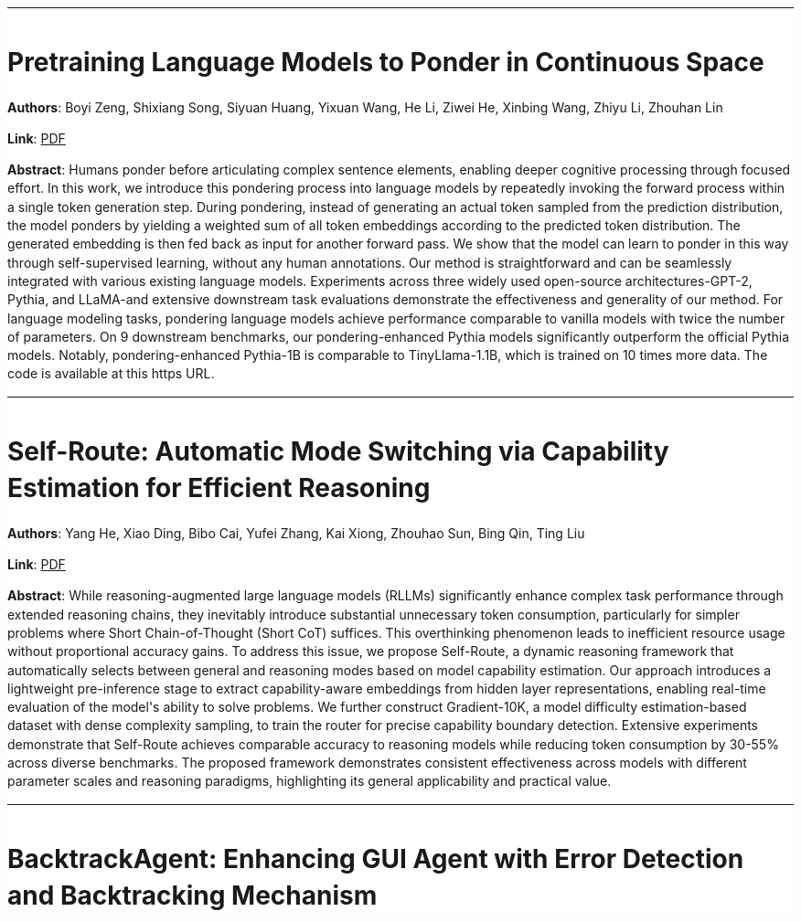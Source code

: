 
---
# Pretraining Language Models to Ponder in Continuous Space 

**Authors**: Boyi Zeng, Shixiang Song, Siyuan Huang, Yixuan Wang, He Li, Ziwei He, Xinbing Wang, Zhiyu Li, Zhouhan Lin  

**Link**: [PDF](https://arxiv.org/pdf/2505.20674)  

**Abstract**: Humans ponder before articulating complex sentence elements, enabling deeper cognitive processing through focused effort. In this work, we introduce this pondering process into language models by repeatedly invoking the forward process within a single token generation step. During pondering, instead of generating an actual token sampled from the prediction distribution, the model ponders by yielding a weighted sum of all token embeddings according to the predicted token distribution. The generated embedding is then fed back as input for another forward pass. We show that the model can learn to ponder in this way through self-supervised learning, without any human annotations. Our method is straightforward and can be seamlessly integrated with various existing language models. Experiments across three widely used open-source architectures-GPT-2, Pythia, and LLaMA-and extensive downstream task evaluations demonstrate the effectiveness and generality of our method. For language modeling tasks, pondering language models achieve performance comparable to vanilla models with twice the number of parameters. On 9 downstream benchmarks, our pondering-enhanced Pythia models significantly outperform the official Pythia models. Notably, pondering-enhanced Pythia-1B is comparable to TinyLlama-1.1B, which is trained on 10 times more data. The code is available at this https URL. 

---
# Self-Route: Automatic Mode Switching via Capability Estimation for Efficient Reasoning 

**Authors**: Yang He, Xiao Ding, Bibo Cai, Yufei Zhang, Kai Xiong, Zhouhao Sun, Bing Qin, Ting Liu  

**Link**: [PDF](https://arxiv.org/pdf/2505.20664)  

**Abstract**: While reasoning-augmented large language models (RLLMs) significantly enhance complex task performance through extended reasoning chains, they inevitably introduce substantial unnecessary token consumption, particularly for simpler problems where Short Chain-of-Thought (Short CoT) suffices. This overthinking phenomenon leads to inefficient resource usage without proportional accuracy gains. To address this issue, we propose Self-Route, a dynamic reasoning framework that automatically selects between general and reasoning modes based on model capability estimation. Our approach introduces a lightweight pre-inference stage to extract capability-aware embeddings from hidden layer representations, enabling real-time evaluation of the model's ability to solve problems. We further construct Gradient-10K, a model difficulty estimation-based dataset with dense complexity sampling, to train the router for precise capability boundary detection. Extensive experiments demonstrate that Self-Route achieves comparable accuracy to reasoning models while reducing token consumption by 30-55\% across diverse benchmarks. The proposed framework demonstrates consistent effectiveness across models with different parameter scales and reasoning paradigms, highlighting its general applicability and practical value. 

---
# BacktrackAgent: Enhancing GUI Agent with Error Detection and Backtracking Mechanism 
